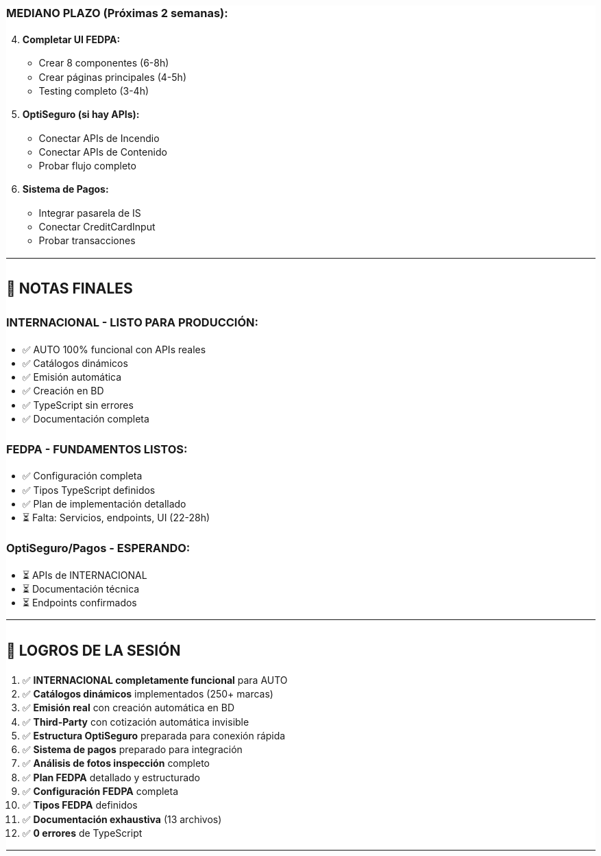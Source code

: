 ### MEDIANO PLAZO (Próximas 2 semanas):

4. **Completar UI FEDPA:**
   - Crear 8 componentes (6-8h)
   - Crear páginas principales (4-5h)
   - Testing completo (3-4h)

5. **OptiSeguro (si hay APIs):**
   - Conectar APIs de Incendio
   - Conectar APIs de Contenido
   - Probar flujo completo

6. **Sistema de Pagos:**
   - Integrar pasarela de IS
   - Conectar CreditCardInput
   - Probar transacciones

---

## 📝 NOTAS FINALES

### INTERNACIONAL - LISTO PARA PRODUCCIÓN:
- ✅ AUTO 100% funcional con APIs reales
- ✅ Catálogos dinámicos
- ✅ Emisión automática
- ✅ Creación en BD
- ✅ TypeScript sin errores
- ✅ Documentación completa

### FEDPA - FUNDAMENTOS LISTOS:
- ✅ Configuración completa
- ✅ Tipos TypeScript definidos
- ✅ Plan de implementación detallado
- ⏳ Falta: Servicios, endpoints, UI (22-28h)

### OptiSeguro/Pagos - ESPERANDO:
- ⏳ APIs de INTERNACIONAL
- ⏳ Documentación técnica
- ⏳ Endpoints confirmados

---

## 🎊 LOGROS DE LA SESIÓN

1. ✅ **INTERNACIONAL completamente funcional** para AUTO
2. ✅ **Catálogos dinámicos** implementados (250+ marcas)
3. ✅ **Emisión real** con creación automática en BD
4. ✅ **Third-Party** con cotización automática invisible
5. ✅ **Estructura OptiSeguro** preparada para conexión rápida
6. ✅ **Sistema de pagos** preparado para integración
7. ✅ **Análisis de fotos inspección** completo
8. ✅ **Plan FEDPA** detallado y estructurado
9. ✅ **Configuración FEDPA** completa
10. ✅ **Tipos FEDPA** definidos
11. ✅ **Documentación exhaustiva** (13 archivos)
12. ✅ **0 errores** de TypeScript

---